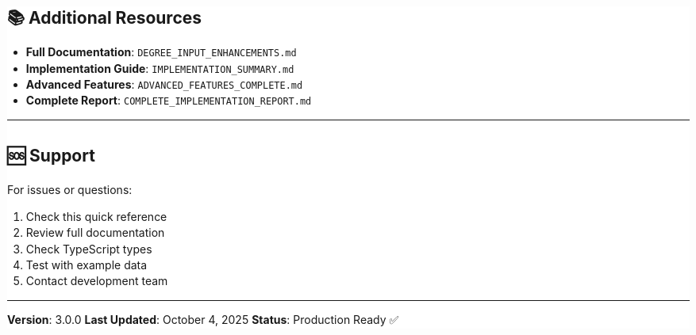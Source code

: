 ## 📚 Additional Resources

- **Full Documentation**: `DEGREE_INPUT_ENHANCEMENTS.md`
- **Implementation Guide**: `IMPLEMENTATION_SUMMARY.md`
- **Advanced Features**: `ADVANCED_FEATURES_COMPLETE.md`
- **Complete Report**: `COMPLETE_IMPLEMENTATION_REPORT.md`

---

## 🆘 Support

For issues or questions:
1. Check this quick reference
2. Review full documentation
3. Check TypeScript types
4. Test with example data
5. Contact development team

---

**Version**: 3.0.0
**Last Updated**: October 4, 2025
**Status**: Production Ready ✅
